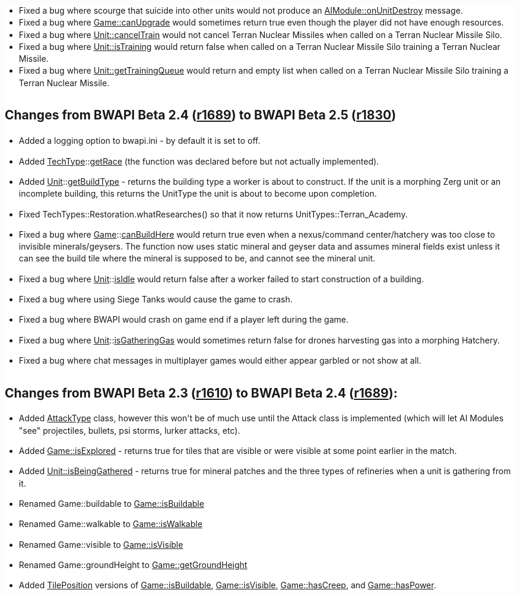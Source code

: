  * Fixed a bug where scourge that suicide into other units would not produce an [AIModule::onUnitDestroy](AIModule#onUnitDestroy.md) message.
  * Fixed a bug where [Game::canUpgrade](Game#canUpgrade.md) would sometimes return true even though the player did not have enough resources.
  * Fixed a bug where [Unit::cancelTrain](Unit#cancelTrain.md) would not cancel Terran Nuclear Missiles when called on a Terran Nuclear Missile Silo.
  * Fixed a bug where [Unit::isTraining](Unit#isTraining.md) would return false when called on a Terran Nuclear Missile Silo training a Terran Nuclear Missile.
  * Fixed a bug where [Unit::getTrainingQueue](Unit#getTrainingQueue.md) would return and empty list when called on a Terran Nuclear Missile Silo training a Terran Nuclear Missile.

## Changes from BWAPI Beta 2.4 ([r1689](https://code.google.com/p/wiki-export-test/source/detail?r=1689)) to BWAPI Beta 2.5 ([r1830](https://code.google.com/p/wiki-export-test/source/detail?r=1830)) ##

  * Added a logging option to bwapi.ini - by default it is set to off.
  * Added [TechType](TechType.md)::[getRace](TechType#getRace.md) (the function was declared before but not actually implemented).
  * Added [Unit](Unit.md)::[getBuildType](Unit#getBuildType.md) - returns the building type a worker is about to construct. If the unit is a morphing Zerg unit or an incomplete building, this returns the UnitType the unit is about to become upon completion.

  * Fixed TechTypes::Restoration.whatResearches() so that it now returns UnitTypes::Terran\_Academy.
  * Fixed a bug where [Game](Game.md)::[canBuildHere](Game#canBuildHere.md) would return true even when a nexus/command center/hatchery was too close to invisible minerals/geysers. The function now uses static mineral and geyser data and assumes mineral fields exist unless it can see the build tile where the mineral is supposed to be, and cannot see the mineral unit.
  * Fixed a bug where [Unit](Unit.md)::[isIdle](Unit#isIdle.md) would return false after a worker failed to start construction of a building.
  * Fixed a bug where using Siege Tanks would cause the game to crash.
  * Fixed a bug where BWAPI would crash on game end if a player left during the game.
  * Fixed a bug where [Unit](Unit.md)::[isGatheringGas](Unit#isGatheringGas.md) would sometimes return false for drones harvesting gas into a morphing Hatchery.
  * Fixed a bug where chat messages in multiplayer games would either appear garbled or not show at all.

## Changes from BWAPI Beta 2.3 ([r1610](https://code.google.com/p/wiki-export-test/source/detail?r=1610)) to BWAPI Beta 2.4 ([r1689](https://code.google.com/p/wiki-export-test/source/detail?r=1689)): ##

  * Added [AttackType](AttackType.md) class, however this won't be of much use until the Attack class is implemented (which will let AI Modules "see" projectiles, bullets, psi storms, lurker attacks, etc).
  * Added [Game::isExplored](Game#isExplored.md) - returns true for tiles that are visible or were visible at some point earlier in the match.
  * Added [Unit::isBeingGathered](Unit#isBeingGathered.md) - returns true for mineral patches and the three types of refineries when a unit is gathering from it.

  * Renamed Game::buildable to [Game::isBuildable](Game#isBuildable.md)
  * Renamed Game::walkable to [Game::isWalkable](Game#isWalkable.md)
  * Renamed Game::visible to [Game::isVisible](Game#isVisible.md)
  * Renamed Game::groundHeight to [Game::getGroundHeight](Game#getGroundHeight.md)
  * Added [TilePosition](Misc#TilePosition.md) versions of [Game::isBuildable](Game#isBuildable.md), [Game::isVisible](Game#isVisible.md), [Game::hasCreep](Game#hasCreep.md), and [Game::hasPower](Game#hasPower.md).
